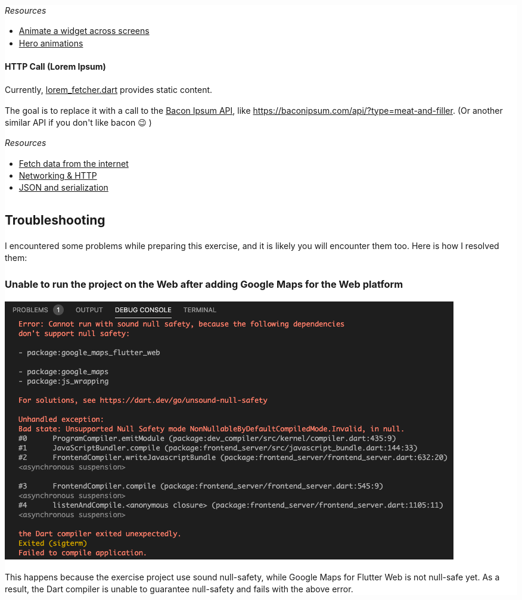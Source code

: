 *Resources*

 - [Animate a widget across screens](https://flutter.dev/docs/cookbook/navigation/hero-animations)
 - [Hero animations](https://flutter.dev/docs/development/ui/animations/hero-animations)

#### HTTP Call (Lorem Ipsum)

Currently, [lorem_fetcher.dart](lib/utils/lorem_fetcher.dart) provides static content. 

The goal is to replace it with a call to the [Bacon Ipsum API](https://baconipsum.com/), like https://baconipsum.com/api/?type=meat-and-filler.
(Or another similar API if you don't like bacon :wink: )

*Resources*
 
 - [Fetch data from the internet](https://flutter.dev/docs/cookbook/networking/fetch-data)
 - [Networking & HTTP](https://flutter.dev/docs/development/data-and-backend/networking)
 - [JSON and serialization](https://flutter.dev/docs/development/data-and-backend/json)

## Troubleshooting

I encountered some problems while preparing this exercise, and it is likely you will encounter them too. Here is how I resolved them:

### Unable to run the project on the Web after adding Google Maps for the Web platform

![Error message](images/gmaps-web-error.png)

This happens because the exercise project use sound null-safety, while Google Maps for Flutter Web is not null-safe yet. 
As a result, the Dart compiler is unable to guarantee null-safety and fails with the above error.
